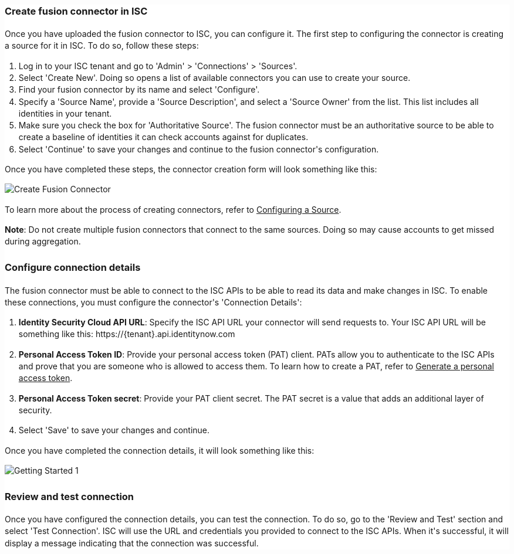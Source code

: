 ### Create fusion connector in ISC

Once you have uploaded the fusion connector to ISC, you can configure it. The first step to configuring the connector is creating a source for it in ISC. To do so, follow these steps: 

1. Log in to your ISC tenant and go to 'Admin' > 'Connections' > 'Sources'. 
2. Select 'Create New'. Doing so opens a list of available connectors you can use to create your source. 
3. Find your fusion connector by its name and select 'Configure'. 
4. Specify a 'Source Name', provide a 'Source Description', and select a 'Source Owner' from the list. This list includes all identities in your tenant. 
5. Make sure you check the box for 'Authoritative Source'. The fusion connector must be an authoritative source to be able to create a baseline of identities it can check accounts against for duplicates. 
6. Select 'Continue' to save your changes and continue to the fusion connector's configuration. 

Once you have completed these steps, the connector creation form will look something like this: 

![Create Fusion Connector](assets/images/createfusionconnector.png)

To learn more about the process of creating connectors, refer to [Configuring a Source](https://documentation.sailpoint.com/saas/help/accounts/loading_data.html#configuring-a-source). 

**Note**: Do not create multiple fusion connectors that connect to the same sources. Doing so may cause accounts to get missed during aggregation. 

### Configure connection details 

The fusion connector must be able to connect to the ISC APIs to be able to read its data and make changes in ISC. To enable these connections, you must configure the connector's 'Connection Details': 

1. **Identity Security Cloud API URL**: Specify the ISC API URL your connector will send requests to. Your ISC API URL will be something like this: https://{tenant}.api.identitynow.com 

2. **Personal Access Token ID**: Provide your personal access token (PAT) client. PATs allow you to authenticate to the ISC APIs and prove that you are someone who is allowed to access them. To learn how to create a PAT, refer to [Generate a personal access token](https://developer.sailpoint.com/docs/api/v2024/authentication#generate-a-personal-access-token). 

3. **Personal Access Token secret**: Provide your PAT client secret. The PAT secret is a value that adds an additional layer of security.

4. Select 'Save' to save your changes and continue. 

Once you have completed the connection details, it will look something like this: 

![Getting Started 1](assets/images/getting-started-1.png)

### Review and test connection

Once you have configured the connection details, you can test the connection. To do so, go to the 'Review and Test' section and select 'Test Connection'. ISC will use the URL and credentials you provided to connect to the ISC APIs. When it's successful, it will display a message indicating that the connection was successful. 
